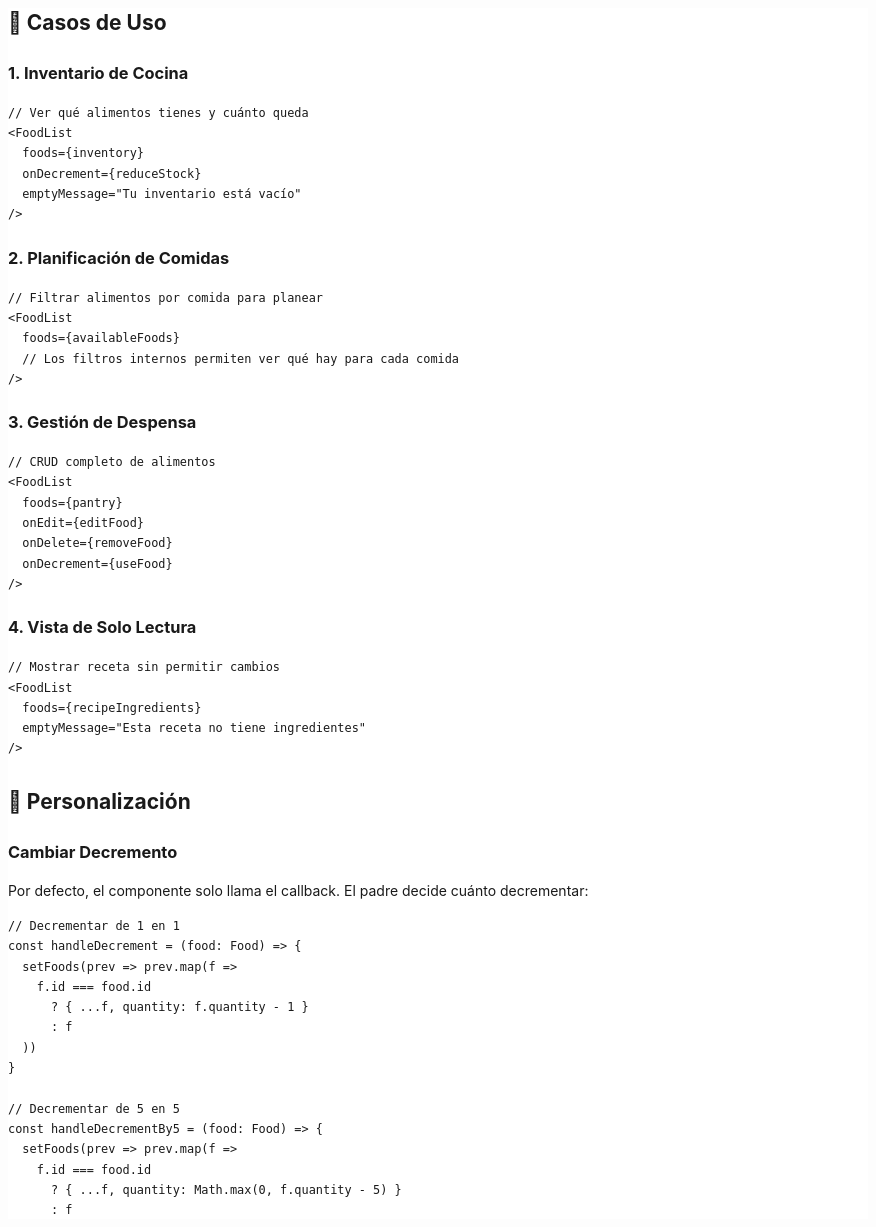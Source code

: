 ## 🎯 Casos de Uso

### 1. Inventario de Cocina
```tsx
// Ver qué alimentos tienes y cuánto queda
<FoodList
  foods={inventory}
  onDecrement={reduceStock}
  emptyMessage="Tu inventario está vacío"
/>
```

### 2. Planificación de Comidas
```tsx
// Filtrar alimentos por comida para planear
<FoodList
  foods={availableFoods}
  // Los filtros internos permiten ver qué hay para cada comida
/>
```

### 3. Gestión de Despensa
```tsx
// CRUD completo de alimentos
<FoodList
  foods={pantry}
  onEdit={editFood}
  onDelete={removeFood}
  onDecrement={useFood}
/>
```

### 4. Vista de Solo Lectura
```tsx
// Mostrar receta sin permitir cambios
<FoodList
  foods={recipeIngredients}
  emptyMessage="Esta receta no tiene ingredientes"
/>
```

## 🔧 Personalización

### Cambiar Decremento

Por defecto, el componente solo llama el callback. El padre decide cuánto decrementar:

```tsx
// Decrementar de 1 en 1
const handleDecrement = (food: Food) => {
  setFoods(prev => prev.map(f =>
    f.id === food.id
      ? { ...f, quantity: f.quantity - 1 }
      : f
  ))
}

// Decrementar de 5 en 5
const handleDecrementBy5 = (food: Food) => {
  setFoods(prev => prev.map(f =>
    f.id === food.id
      ? { ...f, quantity: Math.max(0, f.quantity - 5) }
      : f
```
